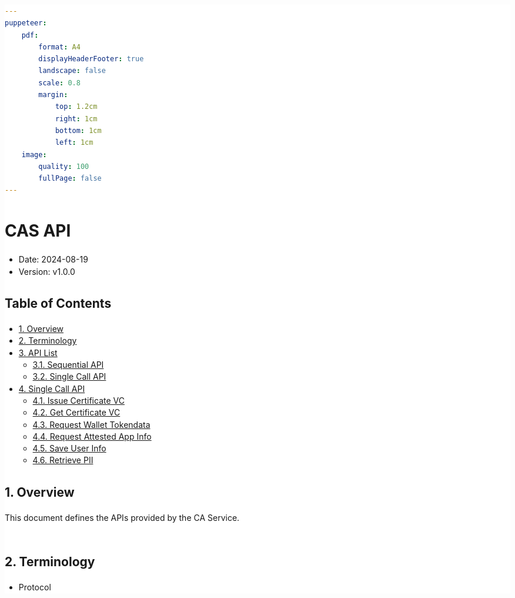 ```yaml
---
puppeteer:
    pdf:
        format: A4
        displayHeaderFooter: true
        landscape: false
        scale: 0.8
        margin:
            top: 1.2cm
            right: 1cm
            bottom: 1cm
            left: 1cm
    image:
        quality: 100
        fullPage: false
---
```


# CAS API

* Date: 2024-08-19
* Version: v1.0.0

## Table of Contents



* [1. Overview](#1-overview)
* [2. Terminology](#2-terminology)
* [3. API List](#3-api-list)
  * [3.1. Sequential API](#31-sequential-api)
  * [3.2. Single Call API](#32-single-call-api)
* [4. Single Call API](#4-single-call-api)
  * [4.1. Issue Certificate VC](#41-issue-certificate-vc)
  * [4.2. Get Certificate VC](#42-get-certificate-vc)
  * [4.3. Request Wallet Tokendata](#43-request-wallet-tokendata)
  * [4.4. Request Attested App Info](#44-request-attested-app-info)
  * [4.5. Save User Info](#45-save-user-info)
  * [4.6. Retrieve PII](#46-retrieve-pii)



## 1. Overview

This document defines the APIs provided by the CA Service.

<div style="page-break-after: always; margin-top: 50px;"></div>

## 2. Terminology

* Protocol
